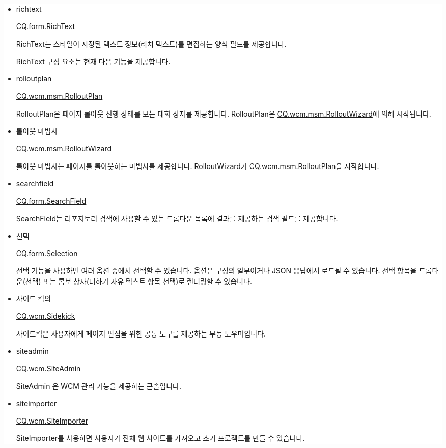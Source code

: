 * richtext

   [CQ.form.RichText](https://helpx.adobe.com/experience-manager/6-4/sites/developing/using/reference-materials/widgets-api/index.html?class=CQ.form.RichText)

   RichText는 스타일이 지정된 텍스트 정보(리치 텍스트)를 편집하는 양식 필드를 제공합니다.

   RichText 구성 요소는 현재 다음 기능을 제공합니다.

* rolloutplan

   [CQ.wcm.msm.RolloutPlan](https://helpx.adobe.com/experience-manager/6-4/sites/developing/using/reference-materials/widgets-api/index.html?class=CQ.wcm.msm.RolloutPlan)

   RolloutPlan은 페이지 롤아웃 진행 상태를 보는 대화 상자를 제공합니다. RolloutPlan은 [CQ.wcm.msm.RolloutWizard](https://helpx.adobe.com/experience-manager/6-4/sites/developing/using/reference-materials/widgets-api/index.html?class=CQ.wcm.msm.RolloutWizard)에 의해 시작됩니다.

* 롤아웃 마법사

   [CQ.wcm.msm.RolloutWizard](https://helpx.adobe.com/experience-manager/6-4/sites/developing/using/reference-materials/widgets-api/index.html?class=CQ.wcm.msm.RolloutWizard)

   롤아웃 마법사는 페이지를 롤아웃하는 마법사를 제공합니다. RolloutWizard가 [CQ.wcm.msm.RolloutPlan](https://helpx.adobe.com/experience-manager/6-4/sites/developing/using/reference-materials/widgets-api/index.html?class=CQ.wcm.msm.RolloutPlan)을 시작합니다.

* searchfield

   [CQ.form.SearchField](https://helpx.adobe.com/experience-manager/6-4/sites/developing/using/reference-materials/widgets-api/index.html?class=CQ.form.SearchField)

   SearchField는 리포지토리 검색에 사용할 수 있는 드롭다운 목록에 결과를 제공하는 검색 필드를 제공합니다.

* 선택

   [CQ.form.Selection](https://helpx.adobe.com/experience-manager/6-4/sites/developing/using/reference-materials/widgets-api/index.html?class=CQ.form.Selection)

   선택 기능을 사용하면 여러 옵션 중에서 선택할 수 있습니다. 옵션은 구성의 일부이거나 JSON 응답에서 로드될 수 있습니다. 선택 항목을 드롭다운(선택) 또는 콤보 상자(더하기 자유 텍스트 항목 선택)로 렌더링할 수 있습니다.

* 사이드 킥의

   [CQ.wcm.Sidekick](https://helpx.adobe.com/experience-manager/6-4/sites/developing/using/reference-materials/widgets-api/index.html?class=CQ.wcm.Sidekick)

   사이드킥은 사용자에게 페이지 편집을 위한 공통 도구를 제공하는 부동 도우미입니다.

* siteadmin

   [CQ.wcm.SiteAdmin](https://helpx.adobe.com/experience-manager/6-4/sites/developing/using/reference-materials/widgets-api/index.html?class=CQ.wcm.SiteAdmin)

   SiteAdmin 은 WCM 관리 기능을 제공하는 콘솔입니다.

* siteimporter

   [CQ.wcm.SiteImporter](https://helpx.adobe.com/experience-manager/6-4/sites/developing/using/reference-materials/widgets-api/index.html?class=CQ.wcm.SiteImporter)

   SiteImporter를 사용하면 사용자가 전체 웹 사이트를 가져오고 초기 프로젝트를 만들 수 있습니다.
